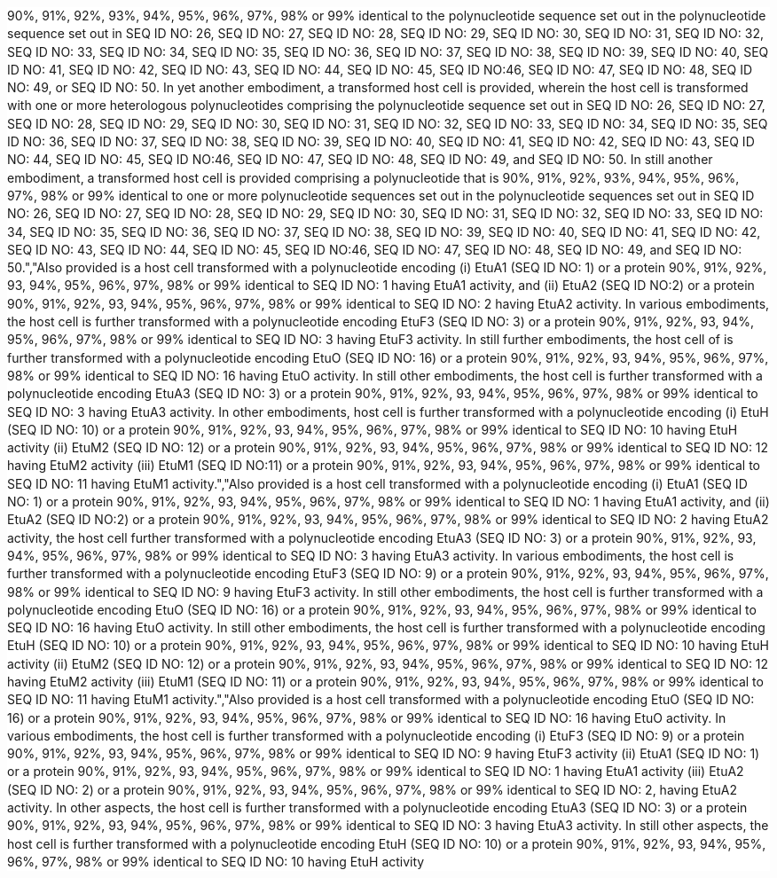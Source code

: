90%, 91%, 92%, 93%, 94%, 95%, 96%, 97%, 98% or 99% identical to the polynucleotide sequence set out in the polynucleotide sequence set out in SEQ ID NO: 26, SEQ ID NO: 27, SEQ ID NO: 28, SEQ ID NO: 29, SEQ ID NO: 30, SEQ ID NO: 31, SEQ ID NO: 32, SEQ ID NO: 33, SEQ ID NO: 34, SEQ ID NO: 35, SEQ ID NO: 36, SEQ ID NO: 37, SEQ ID NO: 38, SEQ ID NO: 39, SEQ ID NO: 40, SEQ ID NO: 41, SEQ ID NO: 42, SEQ ID NO: 43, SEQ ID NO: 44, SEQ ID NO: 45, SEQ ID NO:46, SEQ ID NO: 47, SEQ ID NO: 48, SEQ ID NO: 49, or SEQ ID NO: 50. In yet another embodiment, a transformed host cell is provided, wherein the host cell is transformed with one or more heterologous polynucleotides comprising the polynucleotide sequence set out in SEQ ID NO: 26, SEQ ID NO: 27, SEQ ID NO: 28, SEQ ID NO: 29, SEQ ID NO: 30, SEQ ID NO: 31, SEQ ID NO: 32, SEQ ID NO: 33, SEQ ID NO: 34, SEQ ID NO: 35, SEQ ID NO: 36, SEQ ID NO: 37, SEQ ID NO: 38, SEQ ID NO: 39, SEQ ID NO: 40, SEQ ID NO: 41, SEQ ID NO: 42, SEQ ID NO: 43, SEQ ID NO: 44, SEQ ID NO: 45, SEQ ID NO:46, SEQ ID NO: 47, SEQ ID NO: 48, SEQ ID NO: 49, and SEQ ID NO: 50. In still another embodiment, a transformed host cell is provided comprising a polynucleotide that is 90%, 91%, 92%, 93%, 94%, 95%, 96%, 97%, 98% or 99% identical to one or more polynucleotide sequences set out in the polynucleotide sequences set out in SEQ ID NO: 26, SEQ ID NO: 27, SEQ ID NO: 28, SEQ ID NO: 29, SEQ ID NO: 30, SEQ ID NO: 31, SEQ ID NO: 32, SEQ ID NO: 33, SEQ ID NO: 34, SEQ ID NO: 35, SEQ ID NO: 36, SEQ ID NO: 37, SEQ ID NO: 38, SEQ ID NO: 39, SEQ ID NO: 40, SEQ ID NO: 41, SEQ ID NO: 42, SEQ ID NO: 43, SEQ ID NO: 44, SEQ ID NO: 45, SEQ ID NO:46, SEQ ID NO: 47, SEQ ID NO: 48, SEQ ID NO: 49, and SEQ ID NO: 50.","Also provided is a host cell transformed with a polynucleotide encoding (i) EtuA1 (SEQ ID NO: 1) or a protein 90%, 91%, 92%, 93, 94%, 95%, 96%, 97%, 98% or 99% identical to SEQ ID NO: 1 having EtuA1 activity, and (ii) EtuA2 (SEQ ID NO:2) or a protein 90%, 91%, 92%, 93, 94%, 95%, 96%, 97%, 98% or 99% identical to SEQ ID NO: 2 having EtuA2 activity. In various embodiments, the host cell is further transformed with a polynucleotide encoding EtuF3 (SEQ ID NO: 3) or a protein 90%, 91%, 92%, 93, 94%, 95%, 96%, 97%, 98% or 99% identical to SEQ ID NO: 3 having EtuF3 activity. In still further embodiments, the host cell of is further transformed with a polynucleotide encoding EtuO (SEQ ID NO: 16) or a protein 90%, 91%, 92%, 93, 94%, 95%, 96%, 97%, 98% or 99% identical to SEQ ID NO: 16 having EtuO activity. In still other embodiments, the host cell is further transformed with a polynucleotide encoding EtuA3 (SEQ ID NO: 3) or a protein 90%, 91%, 92%, 93, 94%, 95%, 96%, 97%, 98% or 99% identical to SEQ ID NO: 3 having EtuA3 activity. In other embodiments, host cell is further transformed with a polynucleotide encoding (i) EtuH (SEQ ID NO: 10) or a protein 90%, 91%, 92%, 93, 94%, 95%, 96%, 97%, 98% or 99% identical to SEQ ID NO: 10 having EtuH activity (ii) EtuM2 (SEQ ID NO: 12) or a protein 90%, 91%, 92%, 93, 94%, 95%, 96%, 97%, 98% or 99% identical to SEQ ID NO: 12 having EtuM2 activity (iii) EtuM1 (SEQ ID NO:11) or a protein 90%, 91%, 92%, 93, 94%, 95%, 96%, 97%, 98% or 99% identical to SEQ ID NO: 11 having EtuM1 activity.","Also provided is a host cell transformed with a polynucleotide encoding (i) EtuA1 (SEQ ID NO: 1) or a protein 90%, 91%, 92%, 93, 94%, 95%, 96%, 97%, 98% or 99% identical to SEQ ID NO: 1 having EtuA1 activity, and (ii) EtuA2 (SEQ ID NO:2) or a protein 90%, 91%, 92%, 93, 94%, 95%, 96%, 97%, 98% or 99% identical to SEQ ID NO: 2 having EtuA2 activity, the host cell further transformed with a polynucleotide encoding EtuA3 (SEQ ID NO: 3) or a protein 90%, 91%, 92%, 93, 94%, 95%, 96%, 97%, 98% or 99% identical to SEQ ID NO: 3 having EtuA3 activity. In various embodiments, the host cell is further transformed with a polynucleotide encoding EtuF3 (SEQ ID NO: 9) or a protein 90%, 91%, 92%, 93, 94%, 95%, 96%, 97%, 98% or 99% identical to SEQ ID NO: 9 having EtuF3 activity. In still other embodiments, the host cell is further transformed with a polynucleotide encoding EtuO (SEQ ID NO: 16) or a protein 90%, 91%, 92%, 93, 94%, 95%, 96%, 97%, 98% or 99% identical to SEQ ID NO: 16 having EtuO activity. In still other embodiments, the host cell is further transformed with a polynucleotide encoding EtuH (SEQ ID NO: 10) or a protein 90%, 91%, 92%, 93, 94%, 95%, 96%, 97%, 98% or 99% identical to SEQ ID NO: 10 having EtuH activity (ii) EtuM2 (SEQ ID NO: 12) or a protein 90%, 91%, 92%, 93, 94%, 95%, 96%, 97%, 98% or 99% identical to SEQ ID NO: 12 having EtuM2 activity (iii) EtuM1 (SEQ ID NO: 11) or a protein 90%, 91%, 92%, 93, 94%, 95%, 96%, 97%, 98% or 99% identical to SEQ ID NO: 11 having EtuM1 activity.","Also provided is a host cell transformed with a polynucleotide encoding EtuO (SEQ ID NO: 16) or a protein 90%, 91%, 92%, 93, 94%, 95%, 96%, 97%, 98% or 99% identical to SEQ ID NO: 16 having EtuO activity. In various embodiments, the host cell is further transformed with a polynucleotide encoding (i) EtuF3 (SEQ ID NO: 9) or a protein 90%, 91%, 92%, 93, 94%, 95%, 96%, 97%, 98% or 99% identical to SEQ ID NO: 9 having EtuF3 activity (ii) EtuA1 (SEQ ID NO: 1) or a protein 90%, 91%, 92%, 93, 94%, 95%, 96%, 97%, 98% or 99% identical to SEQ ID NO: 1 having EtuA1 activity (iii) EtuA2 (SEQ ID NO: 2) or a protein 90%, 91%, 92%, 93, 94%, 95%, 96%, 97%, 98% or 99% identical to SEQ ID NO: 2, having EtuA2 activity. In other aspects, the host cell is further transformed with a polynucleotide encoding EtuA3 (SEQ ID NO: 3) or a protein 90%, 91%, 92%, 93, 94%, 95%, 96%, 97%, 98% or 99% identical to SEQ ID NO: 3 having EtuA3 activity. In still other aspects, the host cell is further transformed with a polynucleotide encoding EtuH (SEQ ID NO: 10) or a protein 90%, 91%, 92%, 93, 94%, 95%, 96%, 97%, 98% or 99% identical to SEQ ID NO: 10 having EtuH activity